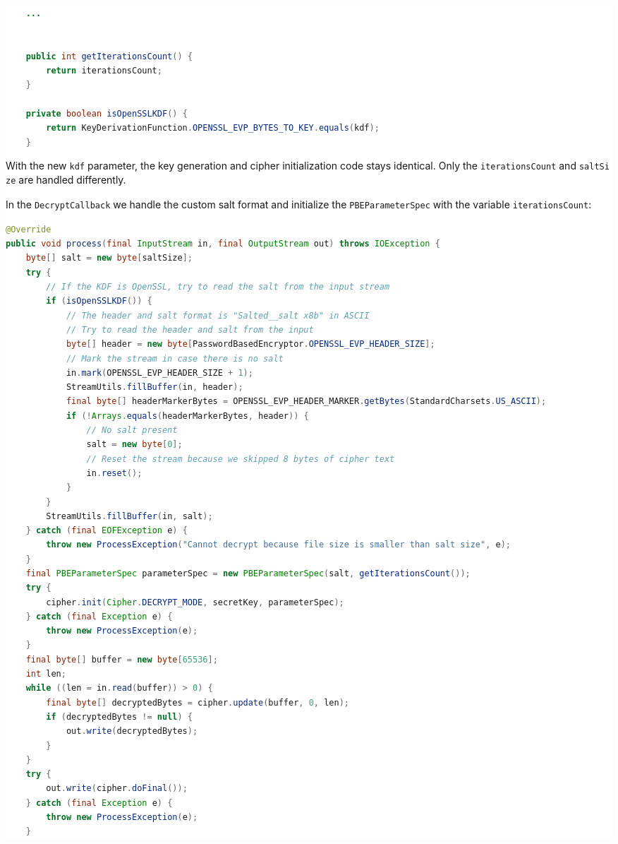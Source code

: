 ```java
    ...
    
    
    public int getIterationsCount() {
        return iterationsCount;
    }

    private boolean isOpenSSLKDF() {
        return KeyDerivationFunction.OPENSSL_EVP_BYTES_TO_KEY.equals(kdf);
    }
```

With the new `kdf` parameter, the key generation and cipher initialization code stays identical. Only the `iterationsCount` and `saltSize` are handled differently. 

In the `DecryptCallback` we handle the custom salt format and initialize the `PBEParameterSpec` with the variable `iterationsCount`:
 
```java
@Override
public void process(final InputStream in, final OutputStream out) throws IOException {
    byte[] salt = new byte[saltSize];
    try {
        // If the KDF is OpenSSL, try to read the salt from the input stream
        if (isOpenSSLKDF()) {
            // The header and salt format is "Salted__salt x8b" in ASCII
            // Try to read the header and salt from the input
            byte[] header = new byte[PasswordBasedEncryptor.OPENSSL_EVP_HEADER_SIZE];
            // Mark the stream in case there is no salt
            in.mark(OPENSSL_EVP_HEADER_SIZE + 1);
            StreamUtils.fillBuffer(in, header);
            final byte[] headerMarkerBytes = OPENSSL_EVP_HEADER_MARKER.getBytes(StandardCharsets.US_ASCII);
            if (!Arrays.equals(headerMarkerBytes, header)) {
                // No salt present
                salt = new byte[0];
                // Reset the stream because we skipped 8 bytes of cipher text
                in.reset();
            }
        }
        StreamUtils.fillBuffer(in, salt);
    } catch (final EOFException e) {
        throw new ProcessException("Cannot decrypt because file size is smaller than salt size", e);
    }
    final PBEParameterSpec parameterSpec = new PBEParameterSpec(salt, getIterationsCount());
    try {
        cipher.init(Cipher.DECRYPT_MODE, secretKey, parameterSpec);
    } catch (final Exception e) {
        throw new ProcessException(e);
    }
    final byte[] buffer = new byte[65536];
    int len;
    while ((len = in.read(buffer)) > 0) {
        final byte[] decryptedBytes = cipher.update(buffer, 0, len);
        if (decryptedBytes != null) {
            out.write(decryptedBytes);
        }
    }
    try {
        out.write(cipher.doFinal());
    } catch (final Exception e) {
        throw new ProcessException(e);
    }
```
